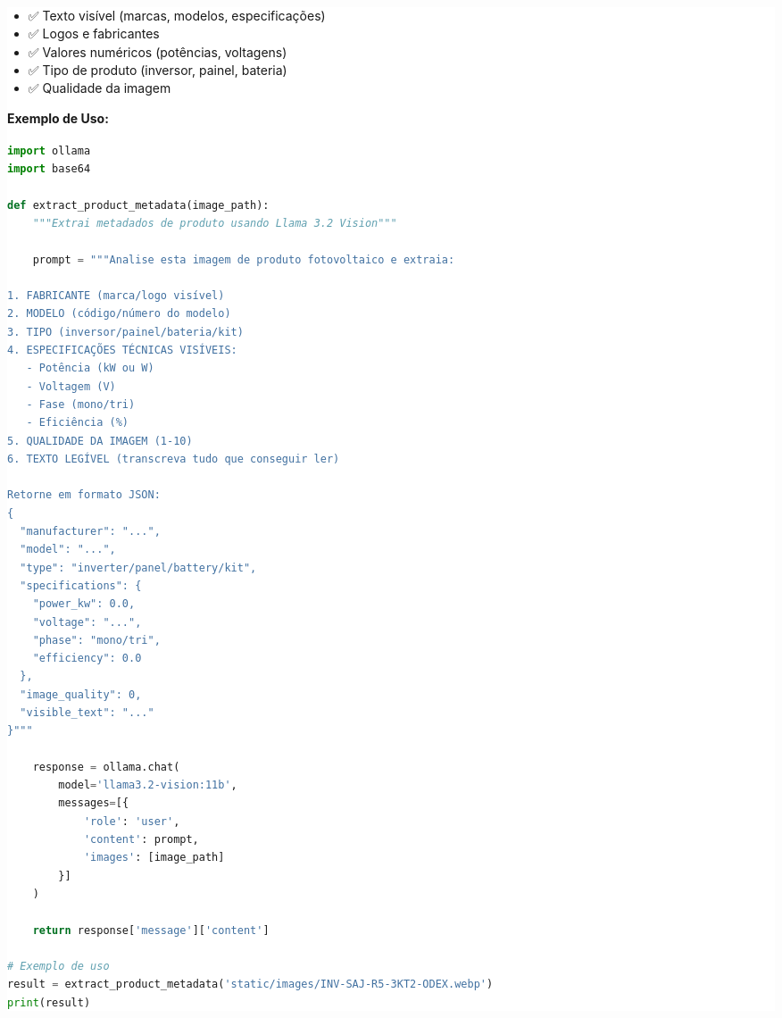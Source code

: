 - ✅ Texto visível (marcas, modelos, especificações)
- ✅ Logos e fabricantes
- ✅ Valores numéricos (potências, voltagens)
- ✅ Tipo de produto (inversor, painel, bateria)
- ✅ Qualidade da imagem

**Exemplo de Uso:**

```python
import ollama
import base64

def extract_product_metadata(image_path):
    """Extrai metadados de produto usando Llama 3.2 Vision"""
    
    prompt = """Analise esta imagem de produto fotovoltaico e extraia:

1. FABRICANTE (marca/logo visível)
2. MODELO (código/número do modelo)
3. TIPO (inversor/painel/bateria/kit)
4. ESPECIFICAÇÕES TÉCNICAS VISÍVEIS:
   - Potência (kW ou W)
   - Voltagem (V)
   - Fase (mono/tri)
   - Eficiência (%)
5. QUALIDADE DA IMAGEM (1-10)
6. TEXTO LEGÍVEL (transcreva tudo que conseguir ler)

Retorne em formato JSON:
{
  "manufacturer": "...",
  "model": "...",
  "type": "inverter/panel/battery/kit",
  "specifications": {
    "power_kw": 0.0,
    "voltage": "...",
    "phase": "mono/tri",
    "efficiency": 0.0
  },
  "image_quality": 0,
  "visible_text": "..."
}"""
    
    response = ollama.chat(
        model='llama3.2-vision:11b',
        messages=[{
            'role': 'user',
            'content': prompt,
            'images': [image_path]
        }]
    )
    
    return response['message']['content']

# Exemplo de uso
result = extract_product_metadata('static/images/INV-SAJ-R5-3KT2-ODEX.webp')
print(result)
```
